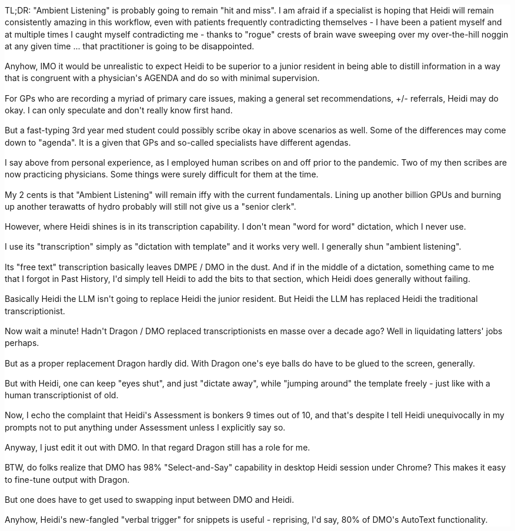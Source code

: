 TL;DR: "Ambient Listening" is probably going to remain "hit and miss". I am afraid if a specialist is hoping that Heidi will remain consistently amazing in this workflow, even with patients frequently contradicting themselves - I have been a patient myself and at multiple times I caught myself contradicting me - thanks to "rogue" crests of brain wave sweeping over my over-the-hill noggin at any given time ... that practitioner is going to be disappointed.

Anyhow, IMO it would be unrealistic to expect Heidi to be superior to a junior resident in being able to distill information in a way that is congruent with a physician's AGENDA and do so with minimal supervision.

For GPs who are recording a myriad of primary care issues, making a general set recommendations, +/- referrals, Heidi may do okay. I can only speculate and don't really know first hand.

But a fast-typing 3rd year med student could possibly scribe okay in above scenarios as well. Some of the differences may come down to "agenda". It is a given that GPs and so-called specialists have different agendas.

I say above from personal experience, as I employed human scribes on and off prior to the pandemic. Two of my then scribes are now practicing physicians. Some things were surely difficult for them at the time.

My 2 cents is that "Ambient Listening" will remain iffy with the current fundamentals. Lining up another billion GPUs and burning up another terawatts of hydro probably will still not give us a "senior clerk".

However, where Heidi shines is in its transcription capability. I don't mean "word for word" dictation, which I never use.

I use its "transcription" simply as "dictation with template" and it works very well. I generally shun "ambient listening".

Its "free text" transcription basically leaves DMPE / DMO in the dust. And if in the middle of a dictation, something came to me that I forgot in Past History, I'd simply tell Heidi to add the bits to that section, which Heidi does generally without failing.

Basically Heidi the LLM isn't going to replace Heidi the junior resident. But Heidi the LLM has replaced Heidi the traditional transcriptionist.

Now wait a minute! Hadn't Dragon / DMO replaced transcriptionists en masse over a decade ago? Well in liquidating latters' jobs perhaps.

But as a proper replacement Dragon hardly did. With Dragon one's eye balls do have to be glued to the screen, generally.

But with Heidi, one can keep "eyes shut", and just "dictate away", while "jumping around" the template freely - just like with a human transcriptionist of old.

Now, I echo the complaint that Heidi's Assessment is bonkers 9 times out of 10, and that's despite I tell Heidi unequivocally in my prompts not to put anything under Assessment unless I explicitly say so.

Anyway, I just edit it out with DMO. In that regard Dragon still has a role for me.

BTW, do folks realize that DMO has 98% "Select-and-Say" capability in desktop Heidi session under Chrome? This makes it easy to fine-tune output with Dragon.

But one does have to get used to swapping input between DMO and Heidi.

Anyhow, Heidi's new-fangled "verbal trigger" for snippets is useful - reprising, I'd say, 80% of DMO's AutoText functionality.
